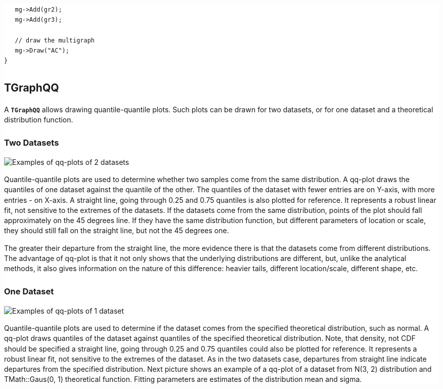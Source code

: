 ``` {.cpp}
   mg->Add(gr2);
   mg->Add(gr3);

   // draw the multigraph
   mg->Draw("AC");
}
```

## TGraphQQ


A **`TGraphQQ`** allows drawing quantile-quantile plots. Such plots
can be drawn for two datasets, or for one dataset and a theoretical
distribution function.

### Two Datasets

![Examples of qq-plots of 2 datasets](pictures/03000056.png)

Quantile-quantile plots are used to determine whether two samples come
from the same distribution. A qq-plot draws the quantiles of one
dataset against the quantile of the other. The quantiles of the
dataset with fewer entries are on Y-axis, with more entries - on
X-axis. A straight line, going through 0.25 and 0.75 quantiles is also
plotted for reference. It represents a robust linear fit, not
sensitive to the extremes of the datasets. If the datasets come from
the same distribution, points of the plot should fall approximately on
the 45 degrees line. If they have the same distribution function, but
different parameters of location or scale, they should still fall on
the straight line, but not the 45 degrees one.

The greater their departure from the straight line, the more evidence
there is that the datasets come from different distributions. The
advantage of qq-plot is that it not only shows that the underlying
distributions are different, but, unlike the analytical methods, it
also gives information on the nature of this difference: heavier
tails, different location/scale, different shape, etc.

### One Dataset

![Examples of qq-plots of 1 dataset](pictures/03000057.png)

Quantile-quantile plots are used to determine if the dataset comes
from the specified theoretical distribution, such as normal. A qq-plot
draws quantiles of the dataset against quantiles of the specified
theoretical distribution. Note, that density, not CDF should be
specified a straight line, going through 0.25 and 0.75 quantiles could
also be plotted for reference. It represents a robust linear fit, not
sensitive to the extremes of the dataset. As in the two datasets case,
departures from straight line indicate departures from the specified
distribution. Next picture shows an example of a qq-plot of a dataset
from N(3, 2) distribution and TMath::Gaus(0, 1) theoretical function.
Fitting parameters are estimates of the distribution mean and sigma.
